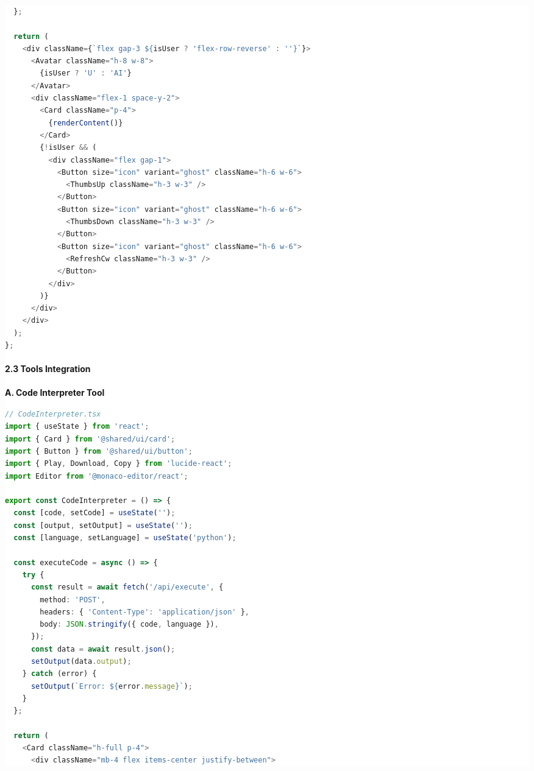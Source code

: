 ```typescript
  };

  return (
    <div className={`flex gap-3 ${isUser ? 'flex-row-reverse' : ''}`}>
      <Avatar className="h-8 w-8">
        {isUser ? 'U' : 'AI'}
      </Avatar>
      <div className="flex-1 space-y-2">
        <Card className="p-4">
          {renderContent()}
        </Card>
        {!isUser && (
          <div className="flex gap-1">
            <Button size="icon" variant="ghost" className="h-6 w-6">
              <ThumbsUp className="h-3 w-3" />
            </Button>
            <Button size="icon" variant="ghost" className="h-6 w-6">
              <ThumbsDown className="h-3 w-3" />
            </Button>
            <Button size="icon" variant="ghost" className="h-6 w-6">
              <RefreshCw className="h-3 w-3" />
            </Button>
          </div>
        )}
      </div>
    </div>
  );
};
```

#### 2.3 Tools Integration

**A. Code Interpreter Tool**

```typescript
// CodeInterpreter.tsx
import { useState } from 'react';
import { Card } from '@shared/ui/card';
import { Button } from '@shared/ui/button';
import { Play, Download, Copy } from 'lucide-react';
import Editor from '@monaco-editor/react';

export const CodeInterpreter = () => {
  const [code, setCode] = useState('');
  const [output, setOutput] = useState('');
  const [language, setLanguage] = useState('python');

  const executeCode = async () => {
    try {
      const result = await fetch('/api/execute', {
        method: 'POST',
        headers: { 'Content-Type': 'application/json' },
        body: JSON.stringify({ code, language }),
      });
      const data = await result.json();
      setOutput(data.output);
    } catch (error) {
      setOutput(`Error: ${error.message}`);
    }
  };

  return (
    <Card className="h-full p-4">
      <div className="mb-4 flex items-center justify-between">
```